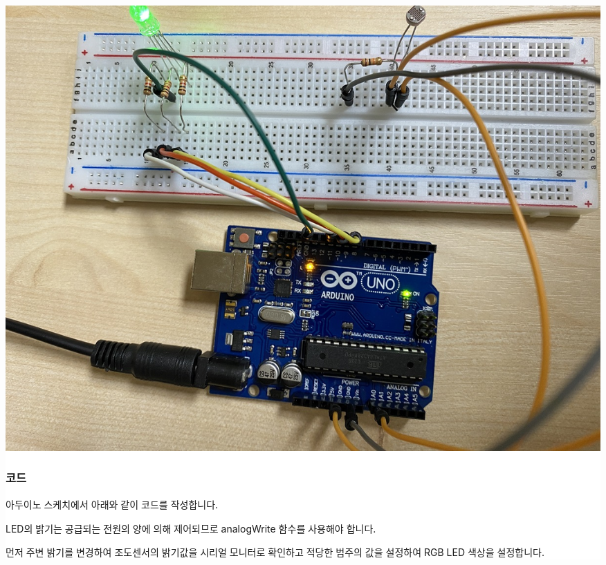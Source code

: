 ![제작](/LightRobot/assets/조도센서_RGBLED_제작.jpg)

### 코드

아두이노 스케치에서 아래와 같이 코드를 작성합니다.

LED의 밝기는 공급되는 전원의 양에 의해 제어되므로 analogWrite 함수를 사용해야 합니다.

먼저 주변 밝기를 변경하여 조도센서의 밝기값을 시리얼 모니터로 확인하고 적당한 범주의 값을 설정하여 RGB LED 색상을 설정합니다.
